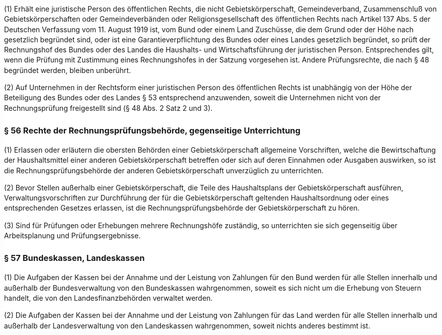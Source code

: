 (1) Erhält eine juristische Person des öffentlichen Rechts, die nicht
Gebietskörperschaft, Gemeindeverband, Zusammenschluß von
Gebietskörperschaften oder Gemeindeverbänden oder
Religionsgesellschaft des öffentlichen Rechts nach Artikel 137 Abs. 5
der Deutschen Verfassung vom 11. August 1919 ist, vom Bund oder einem
Land Zuschüsse, die dem Grund oder der Höhe nach gesetzlich begründet
sind, oder ist eine Garantieverpflichtung des Bundes oder eines Landes
gesetzlich begründet, so prüft der Rechnungshof des Bundes oder des
Landes die Haushalts- und Wirtschaftsführung der juristischen Person.
Entsprechendes gilt, wenn die Prüfung mit Zustimmung eines
Rechnungshofes in der Satzung vorgesehen ist. Andere Prüfungsrechte,
die nach § 48 begründet werden, bleiben unberührt.

(2) Auf Unternehmen in der Rechtsform einer juristischen Person des
öffentlichen Rechts ist unabhängig von der Höhe der Beteiligung des
Bundes oder des Landes § 53 entsprechend anzuwenden, soweit die
Unternehmen nicht von der Rechnungsprüfung freigestellt sind (§ 48
Abs. 2 Satz 2 und 3).


### § 56 Rechte der Rechnungsprüfungsbehörde, gegenseitige Unterrichtung

(1) Erlassen oder erläutern die obersten Behörden einer
Gebietskörperschaft allgemeine Vorschriften, welche die
Bewirtschaftung der Haushaltsmittel einer anderen Gebietskörperschaft
betreffen oder sich auf deren Einnahmen oder Ausgaben auswirken, so
ist die Rechnungsprüfungsbehörde der anderen Gebietskörperschaft
unverzüglich zu unterrichten.

(2) Bevor Stellen außerhalb einer Gebietskörperschaft, die Teile des
Haushaltsplans der Gebietskörperschaft ausführen,
Verwaltungsvorschriften zur Durchführung der für die
Gebietskörperschaft geltenden Haushaltsordnung oder eines
entsprechenden Gesetzes erlassen, ist die Rechnungsprüfungsbehörde der
Gebietskörperschaft zu hören.

(3) Sind für Prüfungen oder Erhebungen mehrere Rechnungshöfe
zuständig, so unterrichten sie sich gegenseitig über Arbeitsplanung
und Prüfungsergebnisse.


### § 57 Bundeskassen, Landeskassen

(1) Die Aufgaben der Kassen bei der Annahme und der Leistung von
Zahlungen für den Bund werden für alle Stellen innerhalb und außerhalb
der Bundesverwaltung von den Bundeskassen wahrgenommen, soweit es sich
nicht um die Erhebung von Steuern handelt, die von den
Landesfinanzbehörden verwaltet werden.

(2) Die Aufgaben der Kassen bei der Annahme und der Leistung von
Zahlungen für das Land werden für alle Stellen innerhalb und außerhalb
der Landesverwaltung von den Landeskassen wahrgenommen, soweit nichts
anderes bestimmt ist.
